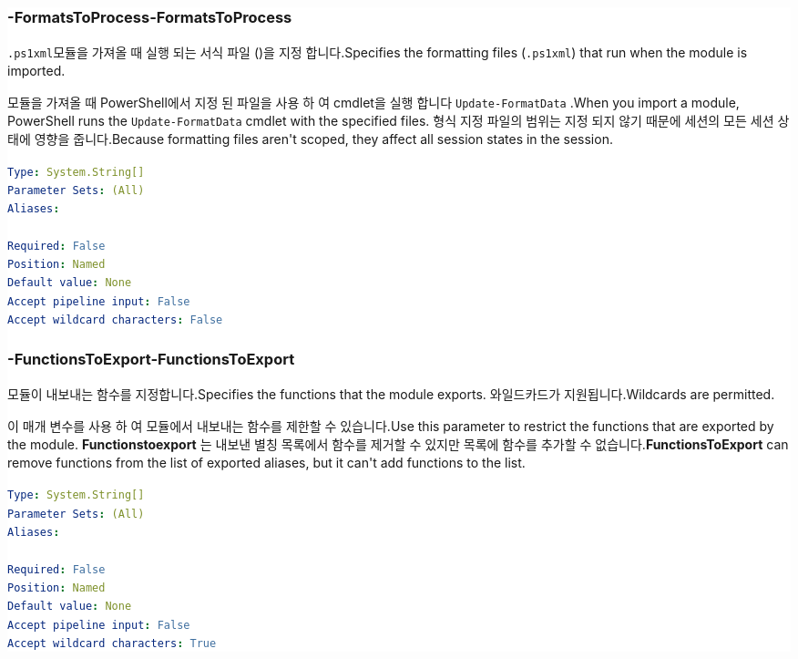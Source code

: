 ### <span data-ttu-id="af954-154">-FormatsToProcess</span><span class="sxs-lookup"><span data-stu-id="af954-154">-FormatsToProcess</span></span>

<span data-ttu-id="af954-155">`.ps1xml`모듈을 가져올 때 실행 되는 서식 파일 ()을 지정 합니다.</span><span class="sxs-lookup"><span data-stu-id="af954-155">Specifies the formatting files (`.ps1xml`) that run when the module is imported.</span></span>

<span data-ttu-id="af954-156">모듈을 가져올 때 PowerShell에서 지정 된 파일을 사용 하 여 cmdlet을 실행 합니다 `Update-FormatData` .</span><span class="sxs-lookup"><span data-stu-id="af954-156">When you import a module, PowerShell runs the `Update-FormatData` cmdlet with the specified files.</span></span>
<span data-ttu-id="af954-157">형식 지정 파일의 범위는 지정 되지 않기 때문에 세션의 모든 세션 상태에 영향을 줍니다.</span><span class="sxs-lookup"><span data-stu-id="af954-157">Because formatting files aren't scoped, they affect all session states in the session.</span></span>

```yaml
Type: System.String[]
Parameter Sets: (All)
Aliases:

Required: False
Position: Named
Default value: None
Accept pipeline input: False
Accept wildcard characters: False
```

### <span data-ttu-id="af954-158">-FunctionsToExport</span><span class="sxs-lookup"><span data-stu-id="af954-158">-FunctionsToExport</span></span>

<span data-ttu-id="af954-159">모듈이 내보내는 함수를 지정합니다.</span><span class="sxs-lookup"><span data-stu-id="af954-159">Specifies the functions that the module exports.</span></span> <span data-ttu-id="af954-160">와일드카드가 지원됩니다.</span><span class="sxs-lookup"><span data-stu-id="af954-160">Wildcards are permitted.</span></span>

<span data-ttu-id="af954-161">이 매개 변수를 사용 하 여 모듈에서 내보내는 함수를 제한할 수 있습니다.</span><span class="sxs-lookup"><span data-stu-id="af954-161">Use this parameter to restrict the functions that are exported by the module.</span></span> <span data-ttu-id="af954-162">**Functionstoexport** 는 내보낸 별칭 목록에서 함수를 제거할 수 있지만 목록에 함수를 추가할 수 없습니다.</span><span class="sxs-lookup"><span data-stu-id="af954-162">**FunctionsToExport** can remove functions from the list of exported aliases, but it can't add functions to the list.</span></span>

```yaml
Type: System.String[]
Parameter Sets: (All)
Aliases:

Required: False
Position: Named
Default value: None
Accept pipeline input: False
Accept wildcard characters: True
```
